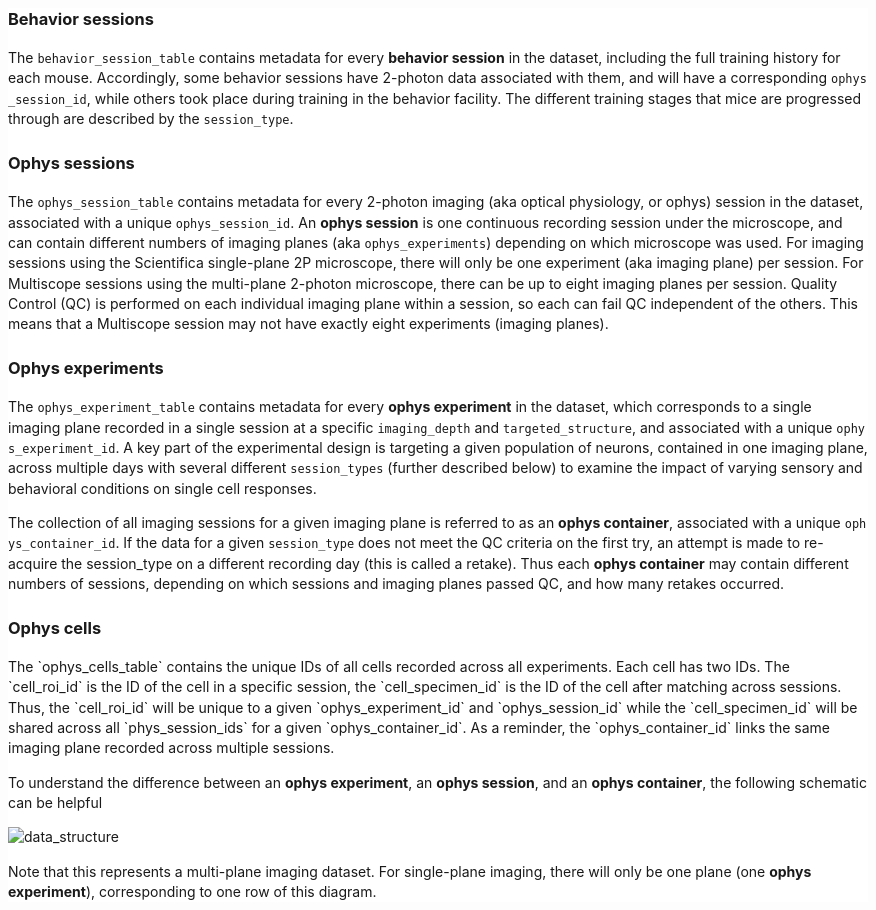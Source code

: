 ### Behavior sessions

The `behavior_session_table` contains metadata for every <b>behavior session</b> in the dataset, including the full training history for each mouse. Accordingly, some behavior sessions have 2-photon data associated with them, and will have a corresponding `ophys_session_id`, while others took place during training in the behavior facility. The different training stages that mice are progressed through are described by the `session_type`.

### Ophys sessions

The `ophys_session_table` contains metadata for every 2-photon imaging (aka optical physiology, or ophys) session in the dataset, associated with a unique `ophys_session_id`. An <b>ophys session</b> is one continuous recording session under the microscope, and can contain different numbers of imaging planes (aka `ophys_experiments`) depending on which microscope was used. For imaging sessions using the Scientifica single-plane 2P microscope, there will only be one experiment (aka imaging plane) per session. For Multiscope sessions using the multi-plane 2-photon microscope, there can be up to eight imaging planes per session. Quality Control (QC) is performed on each individual imaging plane within a session, so each can fail QC independent of the others. This means that a Multiscope session may not have exactly eight experiments (imaging planes).

### Ophys experiments

The `ophys_experiment_table` contains metadata for every <b>ophys experiment</b> in the dataset, which corresponds to a single imaging plane recorded in a single session at a specific `imaging_depth` and `targeted_structure`, and associated with a unique `ophys_experiment_id`. A key part of the experimental design is targeting a given population of neurons, contained in one imaging plane, across multiple days with several different `session_types` (further described below) to examine the impact of varying sensory and behavioral conditions on single cell responses.

The collection of all imaging sessions for a given imaging plane is referred to as an <b>ophys container</b>, associated with a unique `ophys_container_id`. If the data for a given `session_type` does not meet the QC criteria on the first try, an attempt is made to re-acquire the session_type on a different recording day (this is called a retake). Thus each <b>ophys container</b> may contain different numbers of sessions, depending on which sessions and imaging planes passed QC, and how many retakes occurred. 

### Ophys cells 

<p>The `ophys_cells_table` contains the unique IDs of all cells recorded across all experiments. Each cell has two IDs. The `cell_roi_id` is the ID of the cell in a specific session, the `cell_specimen_id` is the ID of the cell after matching across sessions. Thus, the `cell_roi_id` will be unique to a given `ophys_experiment_id` and `ophys_session_id` while the `cell_specimen_id` will be shared across all `phys_session_ids` for a given `ophys_container_id`. As a reminder, the `ophys_container_id` links the same imaging plane recorded across multiple sessions. 

To understand the difference between an <b>ophys experiment</b>, an <b>ophys session</b>, and an <b>ophys container</b>, the following schematic can be helpful

![data_structure](/resources/vbo_data_structure.png)

Note that this represents a multi-plane imaging dataset. For single-plane imaging, there will only be one plane (one <b>ophys experiment</b>), corresponding to one row of this diagram.
